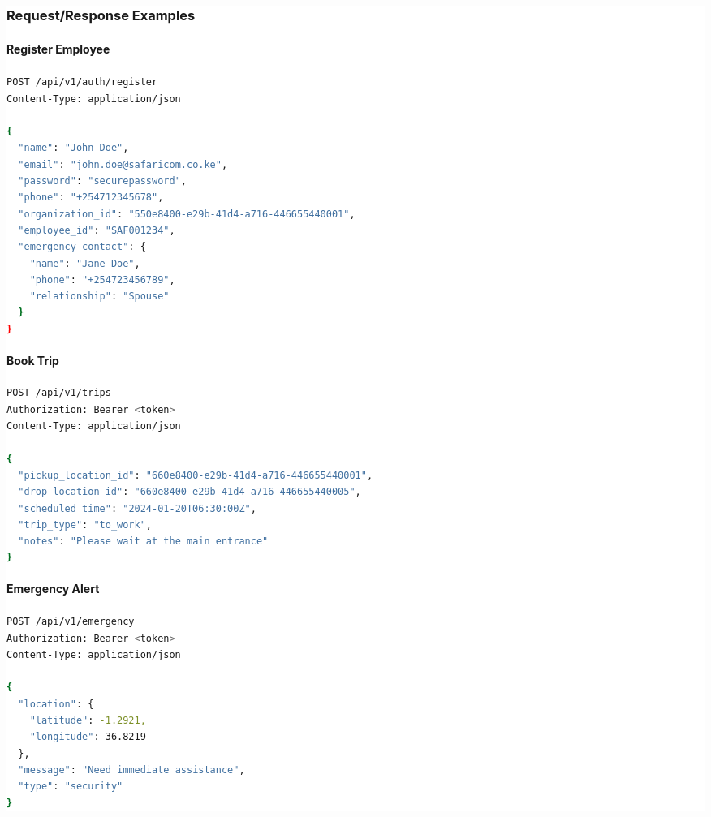 ### Request/Response Examples

#### Register Employee
```bash
POST /api/v1/auth/register
Content-Type: application/json

{
  "name": "John Doe",
  "email": "john.doe@safaricom.co.ke",
  "password": "securepassword",
  "phone": "+254712345678",
  "organization_id": "550e8400-e29b-41d4-a716-446655440001",
  "employee_id": "SAF001234",
  "emergency_contact": {
    "name": "Jane Doe",
    "phone": "+254723456789",
    "relationship": "Spouse"
  }
}
```

#### Book Trip
```bash
POST /api/v1/trips
Authorization: Bearer <token>
Content-Type: application/json

{
  "pickup_location_id": "660e8400-e29b-41d4-a716-446655440001",
  "drop_location_id": "660e8400-e29b-41d4-a716-446655440005",
  "scheduled_time": "2024-01-20T06:30:00Z",
  "trip_type": "to_work",
  "notes": "Please wait at the main entrance"
}
```

#### Emergency Alert
```bash
POST /api/v1/emergency
Authorization: Bearer <token>
Content-Type: application/json

{
  "location": {
    "latitude": -1.2921,
    "longitude": 36.8219
  },
  "message": "Need immediate assistance",
  "type": "security"
}
```
